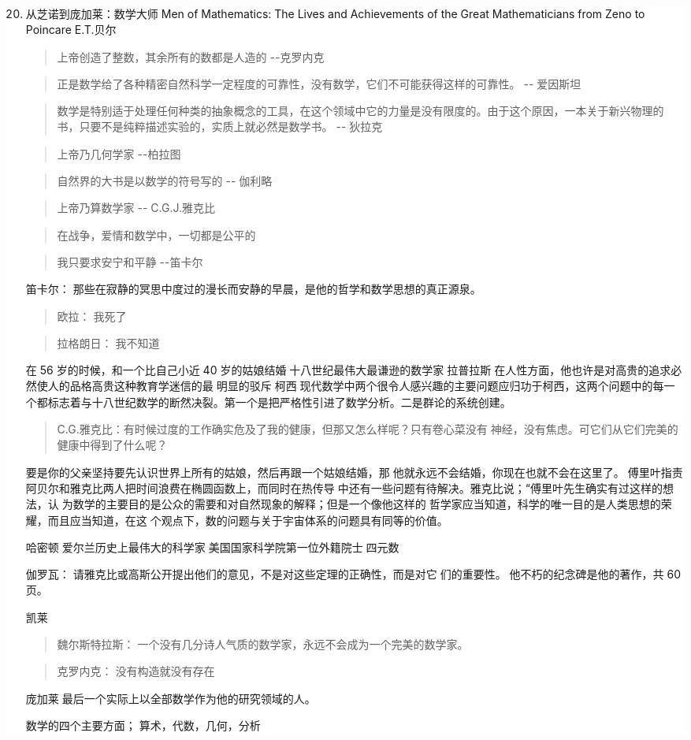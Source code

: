 20. 从芝诺到庞加莱：数学大师
    Men of Mathematics: The Lives and Achievements of the Great Mathematicians from Zeno to Poincare
    E.T.贝尔

    > 上帝创造了整数，其余所有的数都是人造的 --克罗内克

    > 正是数学给了各种精密自然科学一定程度的可靠性，没有数学，它们不可能获得这样的可靠性。 -- 爱因斯坦

    > 数学是特别适于处理任何种类的抽象概念的工具，在这个领域中它的力量是没有限度的。由于这个原因，一本关于新兴物理的书，只要不是纯粹描述实验的，实质上就必然是数学书。 -- 狄拉克

    > 上帝乃几何学家 --柏拉图

    > 自然界的大书是以数学的符号写的 -- 伽利略

    > 上帝乃算数学家 -- C.G.J.雅克比

    > 在战争，爱情和数学中，一切都是公平的

    > 我只要求安宁和平静 --笛卡尔

    笛卡尔： 那些在寂静的冥思中度过的漫长而安静的早晨，是他的哲学和数学思想的真正源泉。

    > 欧拉： 我死了

    > 拉格朗日： 我不知道

    在 56 岁的时候，和一个比自己小近 40 岁的姑娘结婚
    十八世纪最伟大最谦逊的数学家
    拉普拉斯 在人性方面，他也许是对高贵的追求必然使人的品格高贵这种教育学迷信的最
    明显的驳斥
    柯西 现代数学中两个很令人感兴趣的主要问题应归功于柯西，这两个问题中的每一
    个都标志着与十八世纪数学的断然决裂。第一个是把严格性引进了数学分析。二是群论的系统创建。

    > C.G.雅克比：有时候过度的工作确实危及了我的健康，但那又怎么样呢？只有卷心菜没有
    > 神经，没有焦虑。可它们从它们完美的健康中得到了什么呢？

    要是你的父亲坚持要先认识世界上所有的姑娘，然后再跟一个姑娘结婚，那
    他就永远不会结婚，你现在也就不会在这里了。
    傅里叶指责阿贝尔和雅克比两人把时间浪费在椭圆函数上，而同时在热传导
    中还有一些问题有待解决。雅克比说；“傅里叶先生确实有过这样的想法，认
    为数学的主要目的是公众的需要和对自然现象的解释；但是一个像他这样的
    哲学家应当知道，科学的唯一目的是人类思想的荣耀，而且应当知道，在这
    个观点下，数的问题与关于宇宙体系的问题具有同等的价值。

    哈密顿 爱尔兰历史上最伟大的科学家
    美国国家科学院第一位外籍院士
    四元数

    伽罗瓦： 请雅克比或高斯公开提出他们的意见，不是对这些定理的正确性，而是对它
    们的重要性。
    他不朽的纪念碑是他的著作，共 60 页。

    凯莱

    > 魏尔斯特拉斯： 一个没有几分诗人气质的数学家，永远不会成为一个完美的数学家。

    > 克罗内克： 没有构造就没有存在

    庞加莱 最后一个实际上以全部数学作为他的研究领域的人。

    数学的四个主要方面； 算术，代数，几何，分析
